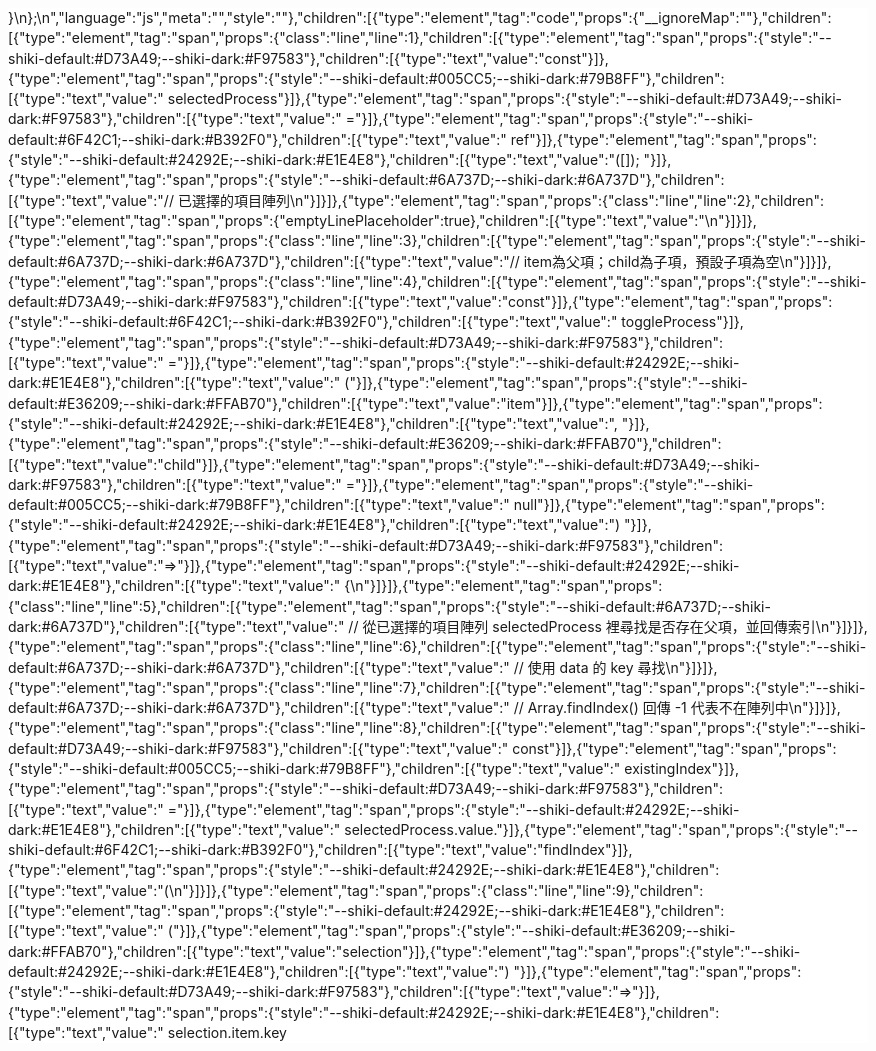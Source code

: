 }\n};\n","language":"js","meta":"","style":""},"children":[{"type":"element","tag":"code","props":{"__ignoreMap":""},"children":[{"type":"element","tag":"span","props":{"class":"line","line":1},"children":[{"type":"element","tag":"span","props":{"style":"--shiki-default:#D73A49;--shiki-dark:#F97583"},"children":[{"type":"text","value":"const"}]},{"type":"element","tag":"span","props":{"style":"--shiki-default:#005CC5;--shiki-dark:#79B8FF"},"children":[{"type":"text","value":" selectedProcess"}]},{"type":"element","tag":"span","props":{"style":"--shiki-default:#D73A49;--shiki-dark:#F97583"},"children":[{"type":"text","value":" ="}]},{"type":"element","tag":"span","props":{"style":"--shiki-default:#6F42C1;--shiki-dark:#B392F0"},"children":[{"type":"text","value":" ref"}]},{"type":"element","tag":"span","props":{"style":"--shiki-default:#24292E;--shiki-dark:#E1E4E8"},"children":[{"type":"text","value":"([]); "}]},{"type":"element","tag":"span","props":{"style":"--shiki-default:#6A737D;--shiki-dark:#6A737D"},"children":[{"type":"text","value":"// 已選擇的項目陣列\n"}]}]},{"type":"element","tag":"span","props":{"class":"line","line":2},"children":[{"type":"element","tag":"span","props":{"emptyLinePlaceholder":true},"children":[{"type":"text","value":"\n"}]}]},{"type":"element","tag":"span","props":{"class":"line","line":3},"children":[{"type":"element","tag":"span","props":{"style":"--shiki-default:#6A737D;--shiki-dark:#6A737D"},"children":[{"type":"text","value":"// item為父項；child為子項，預設子項為空\n"}]}]},{"type":"element","tag":"span","props":{"class":"line","line":4},"children":[{"type":"element","tag":"span","props":{"style":"--shiki-default:#D73A49;--shiki-dark:#F97583"},"children":[{"type":"text","value":"const"}]},{"type":"element","tag":"span","props":{"style":"--shiki-default:#6F42C1;--shiki-dark:#B392F0"},"children":[{"type":"text","value":" toggleProcess"}]},{"type":"element","tag":"span","props":{"style":"--shiki-default:#D73A49;--shiki-dark:#F97583"},"children":[{"type":"text","value":" ="}]},{"type":"element","tag":"span","props":{"style":"--shiki-default:#24292E;--shiki-dark:#E1E4E8"},"children":[{"type":"text","value":" ("}]},{"type":"element","tag":"span","props":{"style":"--shiki-default:#E36209;--shiki-dark:#FFAB70"},"children":[{"type":"text","value":"item"}]},{"type":"element","tag":"span","props":{"style":"--shiki-default:#24292E;--shiki-dark:#E1E4E8"},"children":[{"type":"text","value":", "}]},{"type":"element","tag":"span","props":{"style":"--shiki-default:#E36209;--shiki-dark:#FFAB70"},"children":[{"type":"text","value":"child"}]},{"type":"element","tag":"span","props":{"style":"--shiki-default:#D73A49;--shiki-dark:#F97583"},"children":[{"type":"text","value":" ="}]},{"type":"element","tag":"span","props":{"style":"--shiki-default:#005CC5;--shiki-dark:#79B8FF"},"children":[{"type":"text","value":" null"}]},{"type":"element","tag":"span","props":{"style":"--shiki-default:#24292E;--shiki-dark:#E1E4E8"},"children":[{"type":"text","value":") "}]},{"type":"element","tag":"span","props":{"style":"--shiki-default:#D73A49;--shiki-dark:#F97583"},"children":[{"type":"text","value":"=>"}]},{"type":"element","tag":"span","props":{"style":"--shiki-default:#24292E;--shiki-dark:#E1E4E8"},"children":[{"type":"text","value":" {\n"}]}]},{"type":"element","tag":"span","props":{"class":"line","line":5},"children":[{"type":"element","tag":"span","props":{"style":"--shiki-default:#6A737D;--shiki-dark:#6A737D"},"children":[{"type":"text","value":"  // 從已選擇的項目陣列 selectedProcess 裡尋找是否存在父項，並回傳索引\n"}]}]},{"type":"element","tag":"span","props":{"class":"line","line":6},"children":[{"type":"element","tag":"span","props":{"style":"--shiki-default:#6A737D;--shiki-dark:#6A737D"},"children":[{"type":"text","value":"  // 使用 data 的 key 尋找\n"}]}]},{"type":"element","tag":"span","props":{"class":"line","line":7},"children":[{"type":"element","tag":"span","props":{"style":"--shiki-default:#6A737D;--shiki-dark:#6A737D"},"children":[{"type":"text","value":"  // Array.findIndex() 回傳 -1 代表不在陣列中\n"}]}]},{"type":"element","tag":"span","props":{"class":"line","line":8},"children":[{"type":"element","tag":"span","props":{"style":"--shiki-default:#D73A49;--shiki-dark:#F97583"},"children":[{"type":"text","value":"  const"}]},{"type":"element","tag":"span","props":{"style":"--shiki-default:#005CC5;--shiki-dark:#79B8FF"},"children":[{"type":"text","value":" existingIndex"}]},{"type":"element","tag":"span","props":{"style":"--shiki-default:#D73A49;--shiki-dark:#F97583"},"children":[{"type":"text","value":" ="}]},{"type":"element","tag":"span","props":{"style":"--shiki-default:#24292E;--shiki-dark:#E1E4E8"},"children":[{"type":"text","value":" selectedProcess.value."}]},{"type":"element","tag":"span","props":{"style":"--shiki-default:#6F42C1;--shiki-dark:#B392F0"},"children":[{"type":"text","value":"findIndex"}]},{"type":"element","tag":"span","props":{"style":"--shiki-default:#24292E;--shiki-dark:#E1E4E8"},"children":[{"type":"text","value":"(\n"}]}]},{"type":"element","tag":"span","props":{"class":"line","line":9},"children":[{"type":"element","tag":"span","props":{"style":"--shiki-default:#24292E;--shiki-dark:#E1E4E8"},"children":[{"type":"text","value":"    ("}]},{"type":"element","tag":"span","props":{"style":"--shiki-default:#E36209;--shiki-dark:#FFAB70"},"children":[{"type":"text","value":"selection"}]},{"type":"element","tag":"span","props":{"style":"--shiki-default:#24292E;--shiki-dark:#E1E4E8"},"children":[{"type":"text","value":") "}]},{"type":"element","tag":"span","props":{"style":"--shiki-default:#D73A49;--shiki-dark:#F97583"},"children":[{"type":"text","value":"=>"}]},{"type":"element","tag":"span","props":{"style":"--shiki-default:#24292E;--shiki-dark:#E1E4E8"},"children":[{"type":"text","value":" selection.item.key